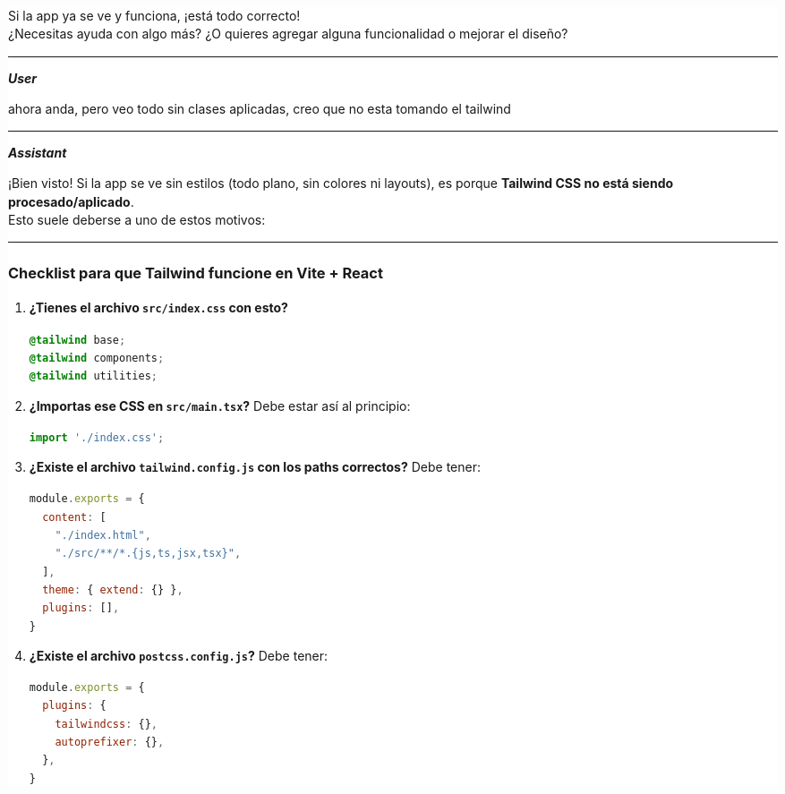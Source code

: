 
Si la app ya se ve y funciona, ¡está todo correcto!  
¿Necesitas ayuda con algo más? ¿O quieres agregar alguna funcionalidad o mejorar el diseño?

---

_**User**_

ahora anda, pero veo todo sin clases aplicadas, creo que no esta tomando el tailwind

---

_**Assistant**_

¡Bien visto! Si la app se ve sin estilos (todo plano, sin colores ni layouts), es porque **Tailwind CSS no está siendo procesado/aplicado**.  
Esto suele deberse a uno de estos motivos:

---

### Checklist para que Tailwind funcione en Vite + React

1. **¿Tienes el archivo `src/index.css` con esto?**
   ```css
   @tailwind base;
   @tailwind components;
   @tailwind utilities;
   ```

2. **¿Importas ese CSS en `src/main.tsx`?**
   Debe estar así al principio:
   ```ts
   import './index.css';
   ```

3. **¿Existe el archivo `tailwind.config.js` con los paths correctos?**
   Debe tener:
   ```js
   module.exports = {
     content: [
       "./index.html",
       "./src/**/*.{js,ts,jsx,tsx}",
     ],
     theme: { extend: {} },
     plugins: [],
   }
   ```

4. **¿Existe el archivo `postcss.config.js`?**
   Debe tener:
   ```js
   module.exports = {
     plugins: {
       tailwindcss: {},
       autoprefixer: {},
     },
   }
   ```
